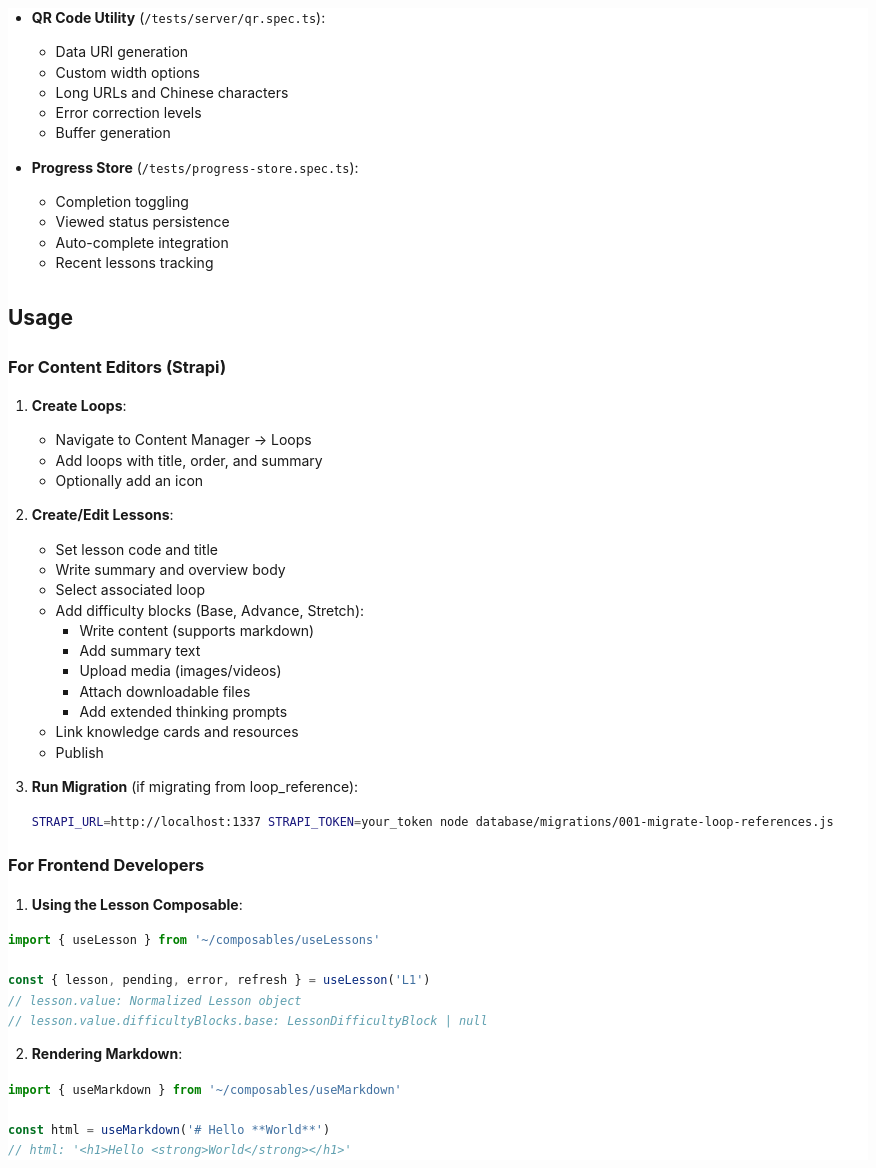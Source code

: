 - **QR Code Utility** (`/tests/server/qr.spec.ts`):
  - Data URI generation
  - Custom width options
  - Long URLs and Chinese characters
  - Error correction levels
  - Buffer generation

- **Progress Store** (`/tests/progress-store.spec.ts`):
  - Completion toggling
  - Viewed status persistence
  - Auto-complete integration
  - Recent lessons tracking

## Usage

### For Content Editors (Strapi)

1. **Create Loops**:
   - Navigate to Content Manager → Loops
   - Add loops with title, order, and summary
   - Optionally add an icon

2. **Create/Edit Lessons**:
   - Set lesson code and title
   - Write summary and overview body
   - Select associated loop
   - Add difficulty blocks (Base, Advance, Stretch):
     - Write content (supports markdown)
     - Add summary text
     - Upload media (images/videos)
     - Attach downloadable files
     - Add extended thinking prompts
   - Link knowledge cards and resources
   - Publish

3. **Run Migration** (if migrating from loop_reference):
   ```bash
   STRAPI_URL=http://localhost:1337 STRAPI_TOKEN=your_token node database/migrations/001-migrate-loop-references.js
   ```

### For Frontend Developers

1. **Using the Lesson Composable**:
```typescript
import { useLesson } from '~/composables/useLessons'

const { lesson, pending, error, refresh } = useLesson('L1')
// lesson.value: Normalized Lesson object
// lesson.value.difficultyBlocks.base: LessonDifficultyBlock | null
```

2. **Rendering Markdown**:
```typescript
import { useMarkdown } from '~/composables/useMarkdown'

const html = useMarkdown('# Hello **World**')
// html: '<h1>Hello <strong>World</strong></h1>'
```
